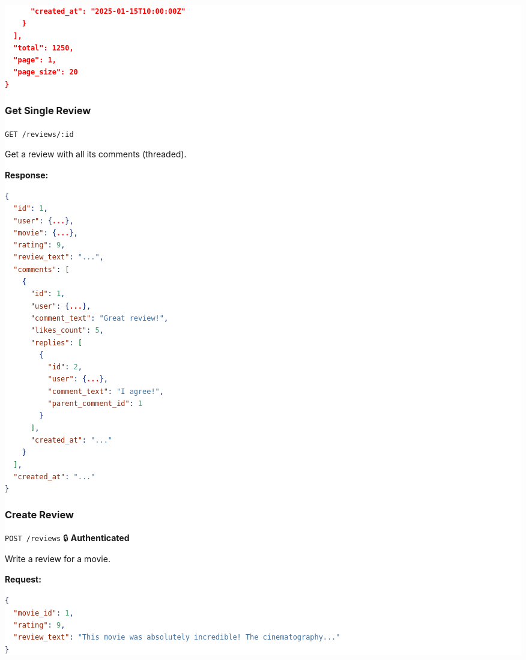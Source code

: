 ```json
      "created_at": "2025-01-15T10:00:00Z"
    }
  ],
  "total": 1250,
  "page": 1,
  "page_size": 20
}
```

### Get Single Review
`GET /reviews/:id`

Get a review with all its comments (threaded).

**Response:**
```json
{
  "id": 1,
  "user": {...},
  "movie": {...},
  "rating": 9,
  "review_text": "...",
  "comments": [
    {
      "id": 1,
      "user": {...},
      "comment_text": "Great review!",
      "likes_count": 5,
      "replies": [
        {
          "id": 2,
          "user": {...},
          "comment_text": "I agree!",
          "parent_comment_id": 1
        }
      ],
      "created_at": "..."
    }
  ],
  "created_at": "..."
}
```

### Create Review
`POST /reviews` 🔒 **Authenticated**

Write a review for a movie.

**Request:**
```json
{
  "movie_id": 1,
  "rating": 9,
  "review_text": "This movie was absolutely incredible! The cinematography..."
}
```
